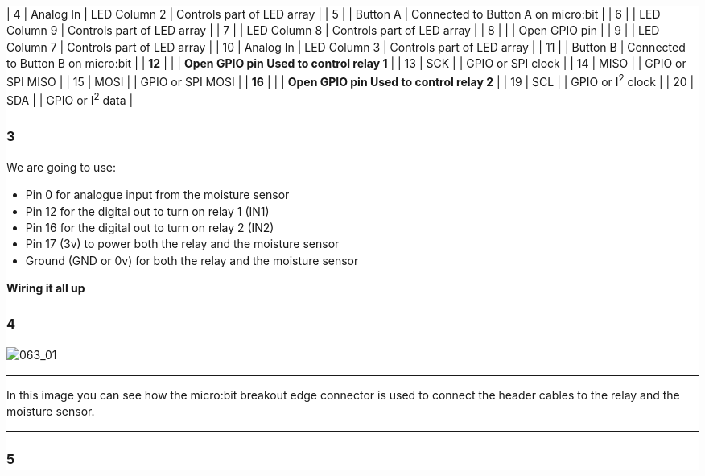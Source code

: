 | 4 | Analog In | LED Column 2 | Controls part of LED array | 
| 5 |  | Button A | Connected to Button A on micro:bit | 
| 6 |  | LED Column 9 | Controls part of LED array | 
| 7 |  | LED Column 8 | Controls part of LED array | 
| 8 |  |  | Open GPIO pin | 
| 9 |  | LED Column 7 | Controls part of LED array | 
| 10 | Analog In | LED Column 3 | Controls part of LED array | 
| 11 |  | Button B | Connected to Button B on micro:bit | 
| **12** |  |  | **Open GPIO pin Used to control relay 1** | 
| 13 | SCK |  | GPIO or SPI clock | 
| 14 | MISO |  | GPIO or SPI MISO | 
| 15 | MOSI |  | GPIO or SPI MOSI | 
| **16** |  |  | **Open GPIO pin Used to control relay 2** | 
| 19 | SCL |  | GPIO or I<sup>2</sup> clock | 
| 20 | SDA |  | GPIO or I<sup>2</sup> data | 




### 3

We are going to use:

- Pin 0 for analogue input from the moisture sensor
- Pin 12 for the digital out to turn on relay 1 (IN1)
- Pin 16 for the digital out to turn on relay 2 (IN2)
- Pin 17 (3v) to power both the relay and the moisture sensor
- Ground (GND or 0v) for both the relay and the moisture sensor



**Wiring it all up**

### 4

![063_01](/images/063_01.png)

___

In this image you can see how the micro:bit breakout edge connector is used to connect the header cables to the relay and the moisture sensor.

___

### 5
